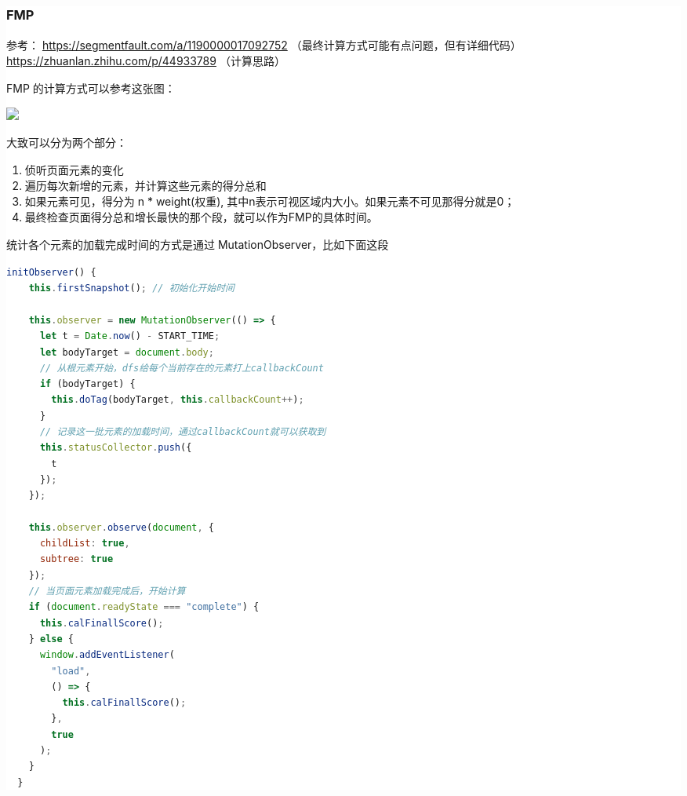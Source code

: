 ### FMP

参考：
https://segmentfault.com/a/1190000017092752 （最终计算方式可能有点问题，但有详细代码）
https://zhuanlan.zhihu.com/p/44933789 （计算思路）

FMP 的计算方式可以参考这张图：

![](https://pic.imgdb.cn/item/64c520a21ddac507ccf196c5.jpg)

大致可以分为两个部分：

1. 侦听页面元素的变化
2. 遍历每次新增的元素，并计算这些元素的得分总和
3. 如果元素可见，得分为 n * weight(权重), 其中n表示可视区域内大小。如果元素不可见那得分就是0；
4. 最终检查页面得分总和增长最快的那个段，就可以作为FMP的具体时间。


统计各个元素的加载完成时间的方式是通过 MutationObserver，比如下面这段

```js
initObserver() {
    this.firstSnapshot(); // 初始化开始时间

    this.observer = new MutationObserver(() => {
      let t = Date.now() - START_TIME;
      let bodyTarget = document.body;
      // 从根元素开始，dfs给每个当前存在的元素打上callbackCount
      if (bodyTarget) {
        this.doTag(bodyTarget, this.callbackCount++);
      }
      // 记录这一批元素的加载时间，通过callbackCount就可以获取到
      this.statusCollector.push({
        t
      });
    });

    this.observer.observe(document, {
      childList: true,
      subtree: true
    });
    // 当页面元素加载完成后，开始计算
    if (document.readyState === "complete") {
      this.calFinallScore();
    } else {
      window.addEventListener(
        "load",
        () => {
          this.calFinallScore();
        },
        true
      );
    }
  }
```
